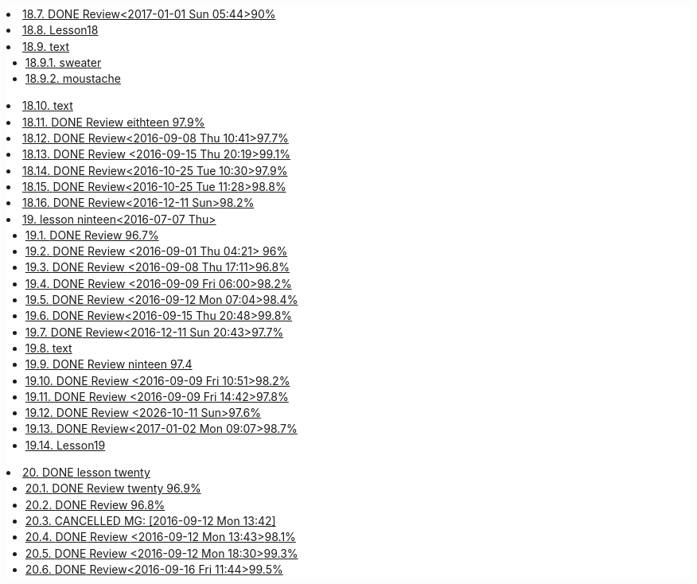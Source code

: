 <li><a href="#orgd7459b9">18.7. <span class="done DONE">DONE</span> Review<span class="timestamp-wrapper"><span class="timestamp">&lt;2017-01-01 Sun 05:44&gt;</span></span>90%</a></li>
<li><a href="#orgae3abab">18.8. Lesson18</a></li>
<li><a href="#orgc6cc309">18.9. text</a>
<ul>
<li><a href="#org7ab286c">18.9.1. sweater</a></li>
<li><a href="#orgce2d104">18.9.2. moustache</a></li>
</ul>
</li>
<li><a href="#orgdb2d59d">18.10. text</a></li>
<li><a href="#org12e24a9">18.11. <span class="done DONE">DONE</span> Review eithteen 97.9%</a></li>
<li><a href="#org2146e92">18.12. <span class="done DONE">DONE</span> Review<span class="timestamp-wrapper"><span class="timestamp">&lt;2016-09-08 Thu 10:41&gt;</span></span>97.7%</a></li>
<li><a href="#orgf275805">18.13. <span class="done DONE">DONE</span> Review <span class="timestamp-wrapper"><span class="timestamp">&lt;2016-09-15 Thu 20:19&gt;</span></span>99.1%</a></li>
<li><a href="#org13226a4">18.14. <span class="done DONE">DONE</span> Review<span class="timestamp-wrapper"><span class="timestamp">&lt;2016-10-25 Tue 10:30&gt;</span></span>97.9%</a></li>
<li><a href="#org5c00e9c">18.15. <span class="done DONE">DONE</span> Review<span class="timestamp-wrapper"><span class="timestamp">&lt;2016-10-25 Tue 11:28&gt;</span></span>98.8%</a></li>
<li><a href="#org10e0532">18.16. <span class="done DONE">DONE</span> Review<span class="timestamp-wrapper"><span class="timestamp">&lt;2016-12-11 Sun&gt;</span></span>98.2%</a></li>
</ul>
</li>
<li><a href="#org76ef928">19. lesson ninteen<span class="timestamp-wrapper"><span class="timestamp">&lt;2016-07-07 Thu&gt;</span></span></a>
<ul>
<li><a href="#org6c5e02f">19.1. <span class="done DONE">DONE</span> Review 96.7%</a></li>
<li><a href="#orgbba6824">19.2. <span class="done DONE">DONE</span> Review <span class="timestamp-wrapper"><span class="timestamp">&lt;2016-09-01 Thu 04:21&gt; </span></span> 96%</a></li>
<li><a href="#org7b86227">19.3. <span class="done DONE">DONE</span> Review <span class="timestamp-wrapper"><span class="timestamp">&lt;2016-09-08 Thu 17:11&gt;</span></span>96.8%</a></li>
<li><a href="#org3d9bbec">19.4. <span class="done DONE">DONE</span> Review <span class="timestamp-wrapper"><span class="timestamp">&lt;2016-09-09 Fri 06:00&gt;</span></span>98.2%</a></li>
<li><a href="#org673976c">19.5. <span class="done DONE">DONE</span> Review <span class="timestamp-wrapper"><span class="timestamp">&lt;2016-09-12 Mon 07:04&gt;</span></span>98.4%</a></li>
<li><a href="#orgab97f17">19.6. <span class="done DONE">DONE</span> Review<span class="timestamp-wrapper"><span class="timestamp">&lt;2016-09-15 Thu 20:48&gt;</span></span>99.8%</a></li>
<li><a href="#org204c833">19.7. <span class="done DONE">DONE</span> Review<span class="timestamp-wrapper"><span class="timestamp">&lt;2016-12-11 Sun 20:43&gt;</span></span>97.7%</a></li>
<li><a href="#org1036015">19.8. text</a></li>
<li><a href="#org606e7da">19.9. <span class="done DONE">DONE</span> Review ninteen 97.4</a></li>
<li><a href="#orgcb52853">19.10. <span class="done DONE">DONE</span> Review <span class="timestamp-wrapper"><span class="timestamp">&lt;2016-09-09 Fri 10:51&gt;</span></span>98.2%</a></li>
<li><a href="#org7a19c69">19.11. <span class="done DONE">DONE</span> Review <span class="timestamp-wrapper"><span class="timestamp">&lt;2016-09-09 Fri 14:42&gt;</span></span>97.8%</a></li>
<li><a href="#orgcd01c23">19.12. <span class="done DONE">DONE</span> Review <span class="timestamp-wrapper"><span class="timestamp">&lt;2026-10-11 Sun&gt;</span></span>97.6%</a></li>
<li><a href="#orgb10fd3d">19.13. <span class="done DONE">DONE</span> Review<span class="timestamp-wrapper"><span class="timestamp">&lt;2017-01-02 Mon 09:07&gt;</span></span>98.7%</a></li>
<li><a href="#org5d0ca3a">19.14. Lesson19</a></li>
</ul>
</li>
<li><a href="#org9c75b97">20. <span class="done DONE">DONE</span> lesson twenty</a>
<ul>
<li><a href="#orgfabd783">20.1. <span class="done DONE">DONE</span> Review twenty 96.9%</a></li>
<li><a href="#org7789a60">20.2. <span class="done DONE">DONE</span> Review 96.8%</a></li>
<li><a href="#org1255a26">20.3. <span class="done CANCELLED">CANCELLED</span> MG: <span class="timestamp-wrapper"><span class="timestamp">[2016-09-12 Mon 13:42]</span></span></a></li>
<li><a href="#orga32a34c">20.4. <span class="done DONE">DONE</span> Review <span class="timestamp-wrapper"><span class="timestamp">&lt;2016-09-12 Mon 13:43&gt;</span></span>98.1%</a></li>
<li><a href="#org227aa18">20.5. <span class="done DONE">DONE</span> Review <span class="timestamp-wrapper"><span class="timestamp">&lt;2016-09-12 Mon 18:30&gt;</span></span>99.3%</a></li>
<li><a href="#org93bcac5">20.6. <span class="done DONE">DONE</span> Review<span class="timestamp-wrapper"><span class="timestamp">&lt;2016-09-16 Fri 11:44&gt;</span></span>99.5%</a></li>